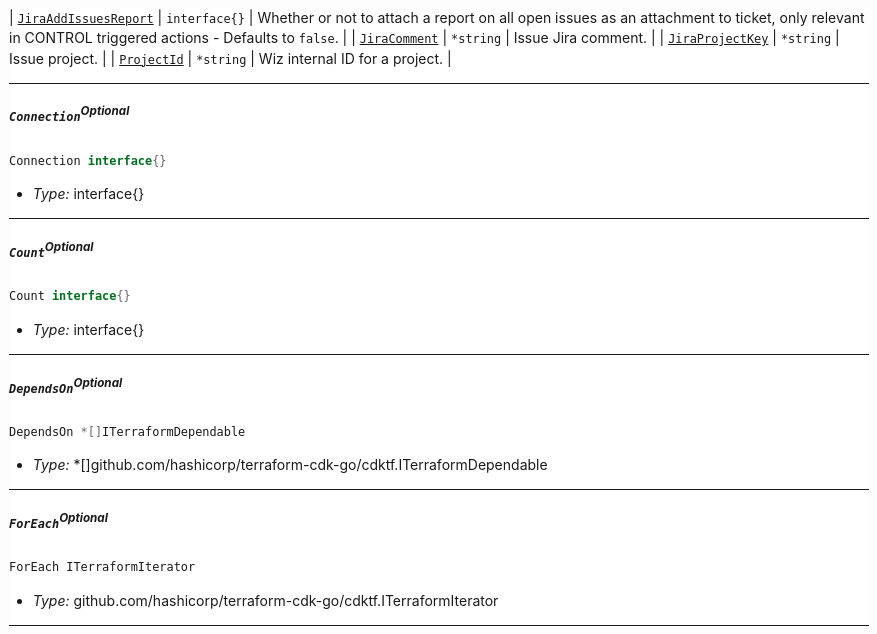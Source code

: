 | <code><a href="#rhizo-co-terraform-provider-wiz.automationRuleJiraAddComment.AutomationRuleJiraAddCommentConfig.property.jiraAddIssuesReport">JiraAddIssuesReport</a></code> | <code>interface{}</code> | Whether or not to attach a report on all open issues as an attachment to ticket, only relevant in CONTROL triggered actions     - Defaults to `false`. |
| <code><a href="#rhizo-co-terraform-provider-wiz.automationRuleJiraAddComment.AutomationRuleJiraAddCommentConfig.property.jiraComment">JiraComment</a></code> | <code>*string</code> | Issue Jira comment. |
| <code><a href="#rhizo-co-terraform-provider-wiz.automationRuleJiraAddComment.AutomationRuleJiraAddCommentConfig.property.jiraProjectKey">JiraProjectKey</a></code> | <code>*string</code> | Issue project. |
| <code><a href="#rhizo-co-terraform-provider-wiz.automationRuleJiraAddComment.AutomationRuleJiraAddCommentConfig.property.projectId">ProjectId</a></code> | <code>*string</code> | Wiz internal ID for a project. |

---

##### `Connection`<sup>Optional</sup> <a name="Connection" id="rhizo-co-terraform-provider-wiz.automationRuleJiraAddComment.AutomationRuleJiraAddCommentConfig.property.connection"></a>

```go
Connection interface{}
```

- *Type:* interface{}

---

##### `Count`<sup>Optional</sup> <a name="Count" id="rhizo-co-terraform-provider-wiz.automationRuleJiraAddComment.AutomationRuleJiraAddCommentConfig.property.count"></a>

```go
Count interface{}
```

- *Type:* interface{}

---

##### `DependsOn`<sup>Optional</sup> <a name="DependsOn" id="rhizo-co-terraform-provider-wiz.automationRuleJiraAddComment.AutomationRuleJiraAddCommentConfig.property.dependsOn"></a>

```go
DependsOn *[]ITerraformDependable
```

- *Type:* *[]github.com/hashicorp/terraform-cdk-go/cdktf.ITerraformDependable

---

##### `ForEach`<sup>Optional</sup> <a name="ForEach" id="rhizo-co-terraform-provider-wiz.automationRuleJiraAddComment.AutomationRuleJiraAddCommentConfig.property.forEach"></a>

```go
ForEach ITerraformIterator
```

- *Type:* github.com/hashicorp/terraform-cdk-go/cdktf.ITerraformIterator

---
